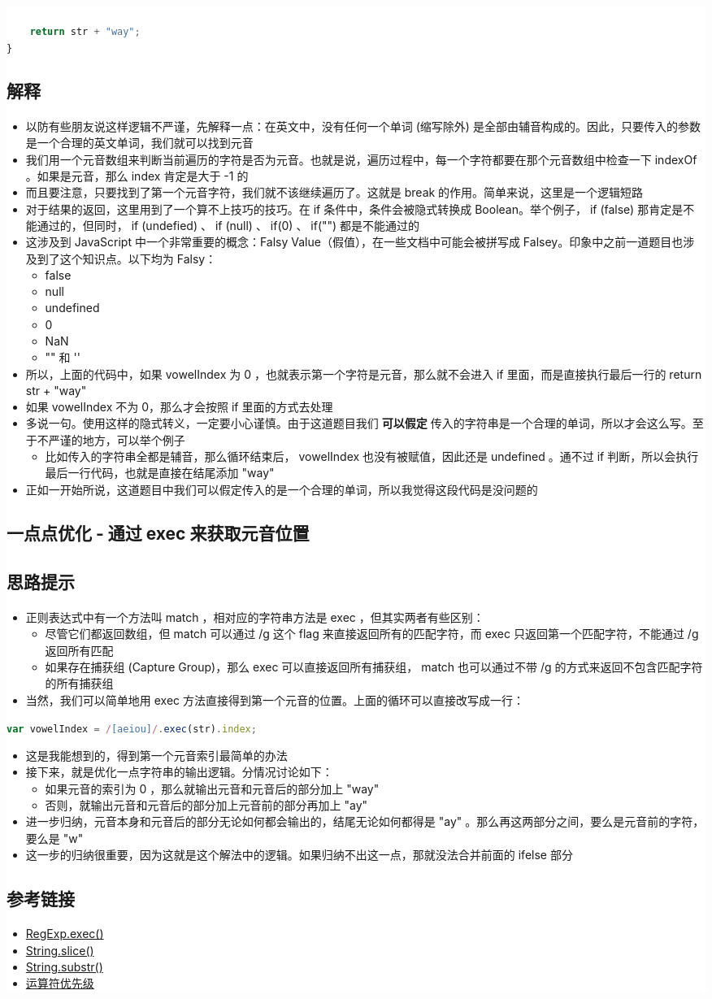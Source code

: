 ```js

    return str + "way";
}
```

## 解释 

* 以防有些朋友说这样逻辑不严谨，先解释一点：在英文中，没有任何一个单词 (缩写除外) 是全部由辅音构成的。因此，只要传入的参数是一个合理的英文单词，我们就可以找到元音
* 我们用一个元音数组来判断当前遍历的字符是否为元音。也就是说，遍历过程中，每一个字符都要在那个元音数组中检查一下 indexOf 。如果是元音，那么 index 肯定是大于 -1 的
* 而且要注意，只要找到了第一个元音字符，我们就不该继续遍历了。这就是 break 的作用。简单来说，这里是一个逻辑短路
* 对于结果的返回，这里用到了一个算不上技巧的技巧。在 if 条件中，条件会被隐式转换成 Boolean。举个例子， if (false) 那肯定是不能通过的，但同时， if (undefied) 、 if (null) 、 if(0) 、 if("") 都是不能通过的
* 这涉及到 JavaScript 中一个非常重要的概念：Falsy Value（假值），在一些文档中可能会被拼写成 Falsey。印象中之前一道题目也涉及到了这个知识点。以下均为 Falsy： 
  * false
  * null
  * undefined
  * 0
  * NaN
  * "" 和 ''
* 所以，上面的代码中，如果 vowelIndex 为 0 ，也就表示第一个字符是元音，那么就不会进入 if 里面，而是直接执行最后一行的 return str + "way"
* 如果 vowelIndex 不为 0，那么才会按照 if 里面的方式去处理
* 多说一句。使用这样的隐式转义，一定要小心谨慎。由于这道题目我们 **可以假定** 传入的字符串是一个合理的单词，所以才会这么写。至于不严谨的地方，可以举个例子 
  * 比如传入的字符串全都是辅音，那么循环结束后， vowelIndex 也没有被赋值，因此还是 undefined 。通不过 if 判断，所以会执行最后一行代码，也就是直接在结尾添加 "way"
* 正如一开始所说，这道题目中我们可以假定传入的是一个合理的单词，所以我觉得这段代码是没问题的

## 一点点优化 - 通过 exec 来获取元音位置 

## 思路提示 

* 正则表达式中有一个方法叫 match ，相对应的字符串方法是 exec ，但其实两者有些区别： 
  * 尽管它们都返回数组，但 match 可以通过 /g 这个 flag 来直接返回所有的匹配字符，而 exec 只返回第一个匹配字符，不能通过 /g 返回所有匹配
  * 如果存在捕获组 (Capture Group)，那么 exec 可以直接返回所有捕获组， match 也可以通过不带 /g 的方式来返回不包含匹配字符的所有捕获组
* 当然，我们可以简单地用 exec 方法直接得到第一个元音的位置。上面的循环可以直接改写成一行：
```js
var vowelIndex = /[aeiou]/.exec(str).index;
```

* 这是我能想到的，得到第一个元音索引最简单的办法
* 接下来，就是优化一点字符串的输出逻辑。分情况讨论如下： 
  * 如果元音的索引为 0 ，那么就输出元音和元音后的部分加上 "way"
  * 否则，就输出元音和元音后的部分加上元音前的部分再加上 "ay"
* 进一步归纳，元音本身和元音后的部分无论如何都会输出的，结尾无论如何都得是 "ay" 。那么再这两部分之间，要么是元音前的字符，要么是 "w"
* 这一步的归纳很重要，因为这就是这个解法中的逻辑。如果归纳不出这一点，那就没法合并前面的 ifelse 部分

## 参考链接 

* [RegExp.exec()][8]
* [String.slice()][7]
* [String.substr()][9]
* [运算符优先级][10]


[1]: http://singsing.io/blog/fcc/intermediate-pig-latin/?utm_source=tuicool&utm_medium=referral
[4]: https://www.freecodecamp.cn/challenges/pig-latin
[5]: https://www.freecodecamp.com/challenges/pig-latin
[6]: https://developer.mozilla.org/zh-CN/docs/Web/JavaScript/Reference/Global_Objects/Array/indexOf
[7]: https://developer.mozilla.org/zh-CN/docs/Web/JavaScript/Reference/Global_Objects/String/slice
[8]: https://developer.mozilla.org/zh-CN/docs/Web/JavaScript/Reference/Global_Objects/RegExp/exec
[9]: https://developer.mozilla.org/zh-CN/docs/Web/JavaScript/Reference/Global_Objects/String/substr
[10]: https://developer.mozilla.org/zh-CN/docs/Web/JavaScript/Reference/Operators/Operator_Precedence
[11]: https://developer.mozilla.org/zh-CN/docs/Web/JavaScript/Reference/Global_Objects/String/replace
[12]: https://developer.mozilla.org/zh-CN/docs/Web/JavaScript/Guide/Regular_Expressions
[13]: https://developer.mozilla.org/zh-CN/docs/Web/JavaScript/Reference/template_strings